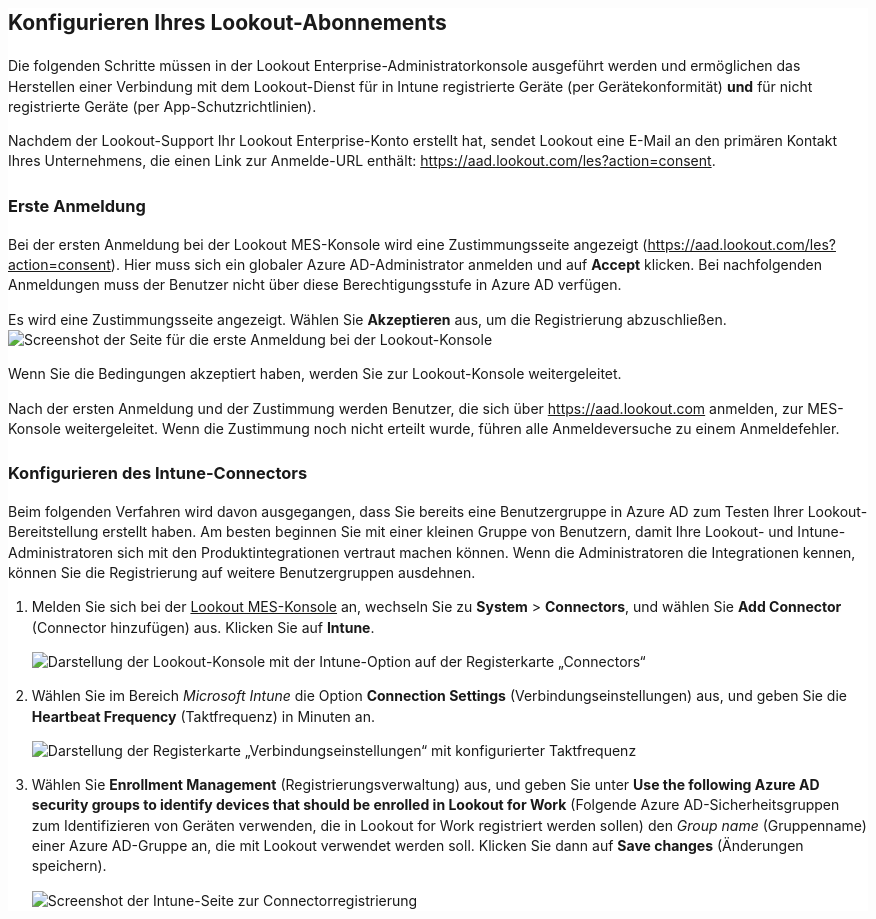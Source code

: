 ## <a name="configure-your-lookout-subscription"></a>Konfigurieren Ihres Lookout-Abonnements  

Die folgenden Schritte müssen in der Lookout Enterprise-Administratorkonsole ausgeführt werden und ermöglichen das Herstellen einer Verbindung mit dem Lookout-Dienst für in Intune registrierte Geräte (per Gerätekonformität) **und** für nicht registrierte Geräte (per App-Schutzrichtlinien).

Nachdem der Lookout-Support Ihr Lookout Enterprise-Konto erstellt hat, sendet Lookout eine E-Mail an den primären Kontakt Ihres Unternehmens, die einen Link zur Anmelde-URL enthält: https://aad.lookout.com/les?action=consent. 

### <a name="initial-sign-in"></a>Erste Anmeldung  
Bei der ersten Anmeldung bei der Lookout MES-Konsole wird eine Zustimmungsseite angezeigt (https://aad.lookout.com/les?action=consent). Hier muss sich ein globaler Azure AD-Administrator anmelden und auf **Accept** klicken. Bei nachfolgenden Anmeldungen muss der Benutzer nicht über diese Berechtigungsstufe in Azure AD verfügen. 

 Es wird eine Zustimmungsseite angezeigt. Wählen Sie **Akzeptieren** aus, um die Registrierung abzuschließen. 
   ![Screenshot der Seite für die erste Anmeldung bei der Lookout-Konsole](./media/lookout-mtd-connector-integration/lookout_mtp_initial_login.png)

Wenn Sie die Bedingungen akzeptiert haben, werden Sie zur Lookout-Konsole weitergeleitet.

Nach der ersten Anmeldung und der Zustimmung werden Benutzer, die sich über https://aad.lookout.com anmelden, zur MES-Konsole weitergeleitet. Wenn die Zustimmung noch nicht erteilt wurde, führen alle Anmeldeversuche zu einem Anmeldefehler.

### <a name="configure-the-intune-connector"></a>Konfigurieren des Intune-Connectors  
Beim folgenden Verfahren wird davon ausgegangen, dass Sie bereits eine Benutzergruppe in Azure AD zum Testen Ihrer Lookout-Bereitstellung erstellt haben. Am besten beginnen Sie mit einer kleinen Gruppe von Benutzern, damit Ihre Lookout- und Intune-Administratoren sich mit den Produktintegrationen vertraut machen können. Wenn die Administratoren die Integrationen kennen, können Sie die Registrierung auf weitere Benutzergruppen ausdehnen.

1. Melden Sie sich bei der [Lookout MES-Konsole](https://aad.lookout.com) an, wechseln Sie zu **System** > **Connectors**, und wählen Sie **Add Connector** (Connector hinzufügen) aus.  Klicken Sie auf **Intune**.

   ![Darstellung der Lookout-Konsole mit der Intune-Option auf der Registerkarte „Connectors“](./media/lookout-mtd-connector-integration/lookout_mtp_setup-intune-connector.png)

2. Wählen Sie im Bereich *Microsoft Intune* die Option **Connection Settings** (Verbindungseinstellungen) aus, und geben Sie die **Heartbeat Frequency** (Taktfrequenz) in Minuten an. 

   ![Darstellung der Registerkarte „Verbindungseinstellungen“ mit konfigurierter Taktfrequenz](./media/lookout-mtd-connector-integration/lookout-mtp-connection-settings.png)

3. Wählen Sie **Enrollment Management** (Registrierungsverwaltung) aus, und geben Sie unter **Use the following Azure AD security groups to identify devices that should be enrolled in Lookout for Work** (Folgende Azure AD-Sicherheitsgruppen zum Identifizieren von Geräten verwenden, die in Lookout for Work registriert werden sollen) den *Group name* (Gruppenname) einer Azure AD-Gruppe an, die mit Lookout verwendet werden soll. Klicken Sie dann auf **Save changes** (Änderungen speichern).

    ![Screenshot der Intune-Seite zur Connectorregistrierung](./media/lookout-mtd-connector-integration/lookout-mtp-enrollment.png)  
